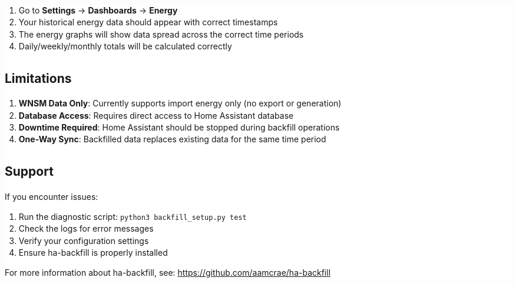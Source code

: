 1. Go to **Settings** → **Dashboards** → **Energy**
2. Your historical energy data should appear with correct timestamps
3. The energy graphs will show data spread across the correct time periods
4. Daily/weekly/monthly totals will be calculated correctly

## Limitations

1. **WNSM Data Only**: Currently supports import energy only (no export or generation)
2. **Database Access**: Requires direct access to Home Assistant database
3. **Downtime Required**: Home Assistant should be stopped during backfill operations
4. **One-Way Sync**: Backfilled data replaces existing data for the same time period

## Support

If you encounter issues:

1. Run the diagnostic script: `python3 backfill_setup.py test`
2. Check the logs for error messages
3. Verify your configuration settings
4. Ensure ha-backfill is properly installed

For more information about ha-backfill, see: https://github.com/aamcrae/ha-backfill